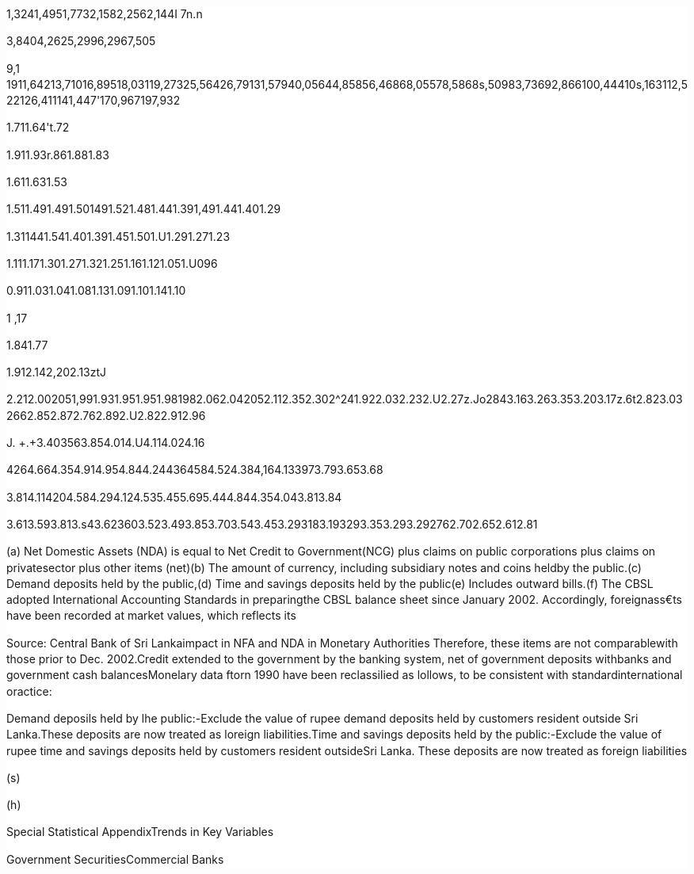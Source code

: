1,3241,4951,7732,1582,2562,144I 7n.n

3,8404,2625,2996,2967,505

9,1 1911,64213,71016,89518,03119,27325,56426,79131,57940,05644,85856,46868,05578,5868s,50983,73692,866100,44410s,163112,522126,411141,447'170,967197,932

1.711.64't.72

1.911.93r.861.881.83

1.611.631.53

1.511.491.491.501491.521.481.441.391,491.441.401.29

1.311441.541.401.391.451.501.U1.291.271.23

1.111.171.301.271.321.251.161.121.051.U096

0.911.031.041.081.131.091.101.141.10

1 ,17

1.841.77

1.912.142,202.13ztJ

2.212.002051,991.931.951.951.981982.062.042052.112.352.302^241.922.032.232.U2.27z.Jo2843.163.263.353.203.17z.6t2.823.032662.852.872.762.892.U2.822.912.96

J. +.+3.403563.854.014.U4.114.024.16

4264.664.354.914.954.844.244364584.524.384,164.133973.793.653.68

3.814.114204.584.294.124.535.455.695.444.844.354.043.813.84

3.613.593.813.s43.623603.523.493.853.703.543.453.293183.193293.353.293.292762.702.652.612.81

(a) Net Domestic Assets (NDA) is equal to Net Credit to Government(NCG) plus claims on public corporations plus claims on privatesector plus other items (net)(b) The amount of currency, including subsidiary notes and coins heldby the public.(c) Demand deposits held by the public,(d) Time and savings deposits held by the public(e) Includes outward bills.(f) The CBSL adopted International Accounting Standards in preparingthe CBSL balance sheet since January 2002. Accordingly, foreignass€ts have been recorded at market values, which reflects its

Source: Central Bank of Sri Lankaimpact in NFA and NDA in Monetary Authorities Therefore, these items are not comparablewith those prior to Dec. 2002.Credit extended to the government by the banking system, net of government deposits withbanks and government cash balancesMonelary data ftorn 1990 have been reclassilied as lollows, to be consistent with standardinternational oractice:

Demand deposils held by lhe public:-Exclude the value of rupee demand deposits held by customers resident outside Sri Lanka.These deposits are now treated as loreign liabilities.Time and savings deposits held by the public:-Exclude the value of rupee time and savings deposits held by customers resident outsideSri Lanka. These deposits are now treated as foreign liabilities

(s)

(h)

Special Statistical AppendixTrends in Key Variables

Government SecuritiesCommercial Banks
